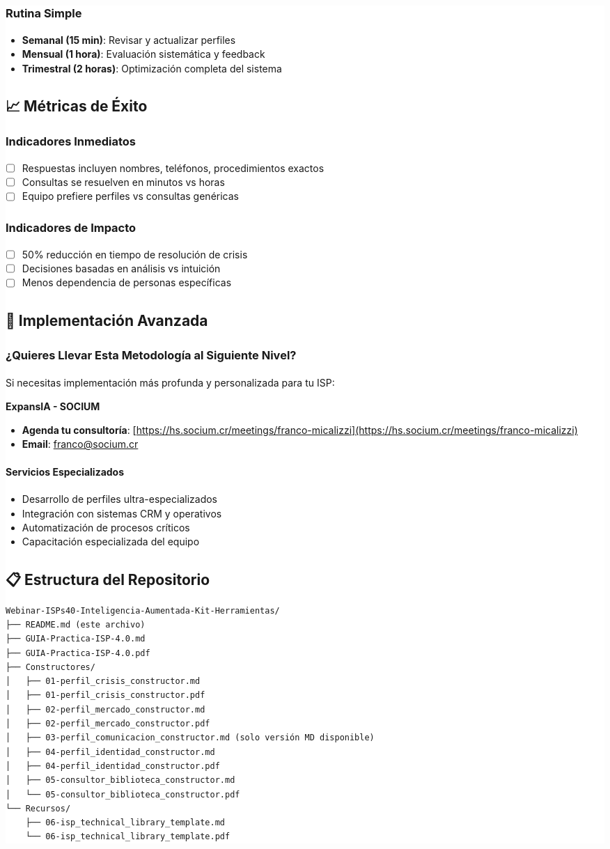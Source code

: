 ### Rutina Simple
- **Semanal (15 min)**: Revisar y actualizar perfiles
- **Mensual (1 hora)**: Evaluación sistemática y feedback
- **Trimestral (2 horas)**: Optimización completa del sistema

## 📈 Métricas de Éxito

### Indicadores Inmediatos
- [ ] Respuestas incluyen nombres, teléfonos, procedimientos exactos
- [ ] Consultas se resuelven en minutos vs horas
- [ ] Equipo prefiere perfiles vs consultas genéricas

### Indicadores de Impacto
- [ ] 50% reducción en tiempo de resolución de crisis
- [ ] Decisiones basadas en análisis vs intuición
- [ ] Menos dependencia de personas específicas

## 🌟 Implementación Avanzada

### ¿Quieres Llevar Esta Metodología al Siguiente Nivel?

Si necesitas implementación más profunda y personalizada para tu ISP:

**ExpansIA - SOCIUM**
- **Agenda tu consultoría**: [https://hs.socium.cr/meetings/franco-micalizzi](https://hs.socium.cr/meetings/franco-micalizzi)
- **Email**: [franco@socium.cr](mailto:franco@socium.cr)

#### Servicios Especializados
- Desarrollo de perfiles ultra-especializados
- Integración con sistemas CRM y operativos
- Automatización de procesos críticos
- Capacitación especializada del equipo

## 📋 Estructura del Repositorio

```
Webinar-ISPs40-Inteligencia-Aumentada-Kit-Herramientas/
├── README.md (este archivo)
├── GUIA-Practica-ISP-4.0.md
├── GUIA-Practica-ISP-4.0.pdf
├── Constructores/
│   ├── 01-perfil_crisis_constructor.md
│   ├── 01-perfil_crisis_constructor.pdf
│   ├── 02-perfil_mercado_constructor.md
│   ├── 02-perfil_mercado_constructor.pdf
│   ├── 03-perfil_comunicacion_constructor.md (solo versión MD disponible)
│   ├── 04-perfil_identidad_constructor.md
│   ├── 04-perfil_identidad_constructor.pdf
│   ├── 05-consultor_biblioteca_constructor.md
│   └── 05-consultor_biblioteca_constructor.pdf
└── Recursos/
    ├── 06-isp_technical_library_template.md
    └── 06-isp_technical_library_template.pdf
```

